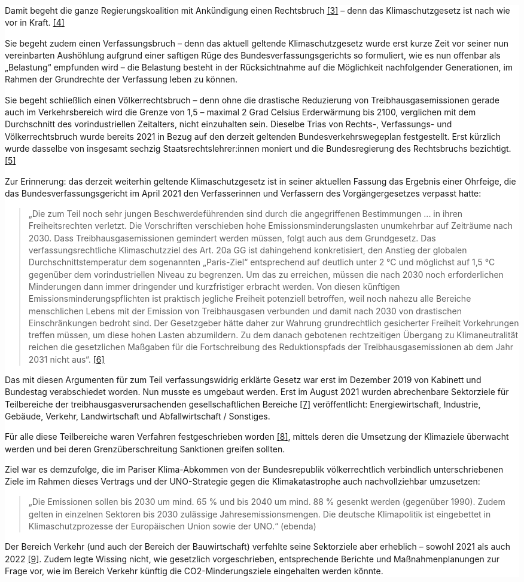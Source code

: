Damit begeht die ganze Regierungskoalition mit Ankündigung einen Rechtsbruch <a id="b3" href="#a3">[3]</a> – denn das Klimaschutzgesetz ist nach wie vor in Kraft. <a id="b4" href="#a4">[4]</a>

Sie begeht zudem einen Verfassungsbruch – denn das aktuell geltende Klimaschutzgesetz wurde erst kurze Zeit vor seiner nun vereinbarten Aushöhlung aufgrund einer saftigen Rüge des Bundesverfassungsgerichts so formuliert, wie es nun offenbar als „Belastung“ empfunden wird – die Belastung besteht in der Rücksichtnahme auf die Möglichkeit nachfolgender Generationen, im Rahmen der Grundrechte der Verfassung leben zu können.
 
Sie begeht schließlich einen Völkerrechtsbruch – denn ohne die drastische Reduzierung von Treibhausgasemissionen gerade auch im Verkehrsbereich wird die Grenze von 1,5 – maximal 2 Grad Celsius Erderwärmung bis 2100, verglichen mit dem Durchschnitt des vorindustriellen Zeitalters, nicht einzuhalten sein. Dieselbe Trias von Rechts-, Verfassungs- und Völkerrechtsbruch wurde bereits 2021 in Bezug auf den derzeit geltenden Bundesverkehrswegeplan festgestellt. Erst kürzlich wurde dasselbe von insgesamt sechzig Staatsrechtslehrer:innen moniert und die Bundesregierung des Rechtsbruchs bezichtigt. <a id="b5" href="#a5">[5]</a>

Zur Erinnerung: das derzeit weiterhin geltende Klimaschutzgesetz ist in seiner aktuellen Fassung das Ergebnis einer Ohrfeige, die das Bundesverfassungsgericht im April 2021 den Verfasserinnen und Verfassern des Vorgängergesetzes verpasst hatte:

> „Die zum Teil noch sehr jungen Beschwerdeführenden sind durch die angegriffenen Bestimmungen ... in ihren Freiheitsrechten verletzt. Die Vorschriften verschieben hohe Emissionsminderungslasten unumkehrbar auf Zeiträume nach 2030. Dass Treibhausgasemissionen gemindert werden müssen, folgt auch aus dem Grundgesetz. Das verfassungsrechtliche Klimaschutzziel des Art. 20a GG ist dahingehend konkretisiert, den Anstieg der globalen Durchschnittstemperatur dem sogenannten „Paris-Ziel“ entsprechend auf deutlich unter 2 °C und möglichst auf 1,5 °C gegenüber dem vorindustriellen Niveau zu begrenzen. Um das zu erreichen, müssen die nach 2030 noch erforderlichen Minderungen dann immer dringender und kurzfristiger erbracht werden. Von diesen künftigen Emissionsminderungspflichten ist praktisch jegliche Freiheit potenziell betroffen, weil noch nahezu alle Bereiche menschlichen Lebens mit der Emission von Treibhausgasen verbunden und damit nach 2030 von drastischen Einschränkungen bedroht sind. Der Gesetzgeber hätte daher zur Wahrung grundrechtlich gesicherter Freiheit Vorkehrungen treffen müssen, um diese hohen Lasten abzumildern. Zu dem danach gebotenen rechtzeitigen Übergang zu Klimaneutralität reichen die gesetzlichen Maßgaben für die Fortschreibung des Reduktionspfads der Treibhausgasemissionen ab dem Jahr 2031 nicht aus“. <a id="b6" href="#a6">[6]</a>

Das mit diesen Argumenten für zum Teil verfassungswidrig erklärte Gesetz war erst im Dezember 2019 von Kabinett und Bundestag verabschiedet worden. Nun musste es umgebaut werden.
Erst im August 2021 wurden abrechenbare Sektorziele für Teilbereiche der treibhausgasverursachenden gesellschaftlichen Bereiche <a id="b7" href="#a7">[7]</a> veröffentlicht: Energiewirtschaft, Industrie, Gebäude, Verkehr, Landwirtschaft und Abfallwirtschaft / Sonstiges.

Für alle diese Teilbereiche waren Verfahren festgeschrieben worden <a id="b8" href="#a8">[8]</a>, mittels deren die Umsetzung der Klimaziele überwacht werden und bei deren Grenzüberschreitung Sanktionen greifen sollten.

Ziel war es demzufolge, die im Pariser Klima-Abkommen von der Bundesrepublik völkerrechtlich verbindlich unterschriebenen Ziele im Rahmen dieses Vertrags und der UNO-Strategie gegen die Klimakatastrophe auch nachvollziehbar umzusetzen:

> „Die Emissionen sollen bis 2030 um mind. 65 % und bis 2040 um mind. 88 % gesenkt werden (gegenüber 1990). Zudem gelten in einzelnen Sektoren bis 2030 zulässige Jahresemissionsmengen. Die deutsche Klimapolitik ist eingebettet in Klimaschutzprozesse der Europäischen Union sowie der UNO.“ (ebenda)

Der Bereich Verkehr (und auch der Bereich der Bauwirtschaft) verfehlte seine Sektorziele aber erheblich – sowohl 2021 als auch 2022 <a id="b9" href="#a9">[9]</a>. Zudem legte Wissing nicht, wie gesetzlich vorgeschrieben, entsprechende Berichte und Maßnahmenplanungen zur Frage vor, wie im Bereich Verkehr künftig die CO2-Minderungsziele eingehalten werden könnte.
